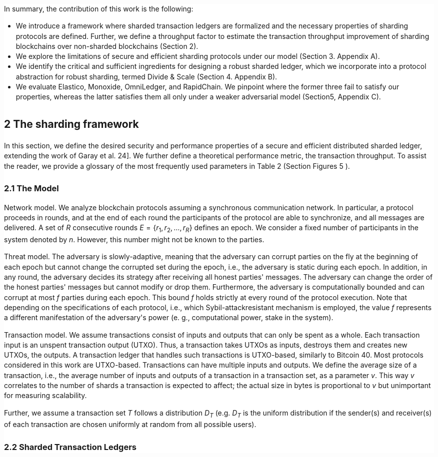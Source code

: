 In summary, the contribution of this work is the following:

- We introduce a framework where sharded transaction ledgers are formalized and the necessary properties of sharding protocols are defined. Further, we define a throughput factor to estimate the transaction throughput improvement of sharding blockchains over non-sharded blockchains (Section 2).
- We explore the limitations of secure and efficient sharding protocols under our model (Section 3. Appendix A).
- We identify the critical and sufficient ingredients for designing a robust sharded ledger, which we incorporate into a protocol abstraction for robust sharding, termed Divide \& Scale (Section 4. Appendix B).
- We evaluate Elastico, Monoxide, OmniLedger, and RapidChain. We pinpoint where the former three fail to satisfy our properties, whereas the latter satisfies them all only under a weaker adversarial model (Section5, Appendix C).


## 2 The sharding framework

In this section, we define the desired security and performance properties of a secure and efficient distributed sharded ledger, extending the work of Garay et al. 24]. We further define a theoretical performance metric, the transaction throughput. To assist the reader, we provide a glossary of the most frequently used parameters in Table 2 (Section Figures 5 ).

### 2.1 The Model

Network model. We analyze blockchain protocols assuming a synchronous communication network. In particular, a protocol proceeds in rounds, and at the end of each round the participants of the protocol are able to synchronize, and all messages are delivered. A set of $R$ consecutive rounds $E=\left\{r_{1}, r_{2}, \ldots, r_{R}\right\}$ defines an epoch. We consider a fixed number of participants in the system denoted by $n$. However, this number might not be known to the parties.

Threat model. The adversary is slowly-adaptive, meaning that the adversary can corrupt parties on the fly at the beginning of each epoch but cannot change the corrupted set during the epoch, i.e., the adversary is static during each epoch. In addition, in any round, the adversary decides its strategy after receiving all honest parties' messages. The adversary can change the order of the honest parties' messages but cannot modify or drop them. Furthermore, the adversary is computationally bounded and can corrupt at most $f$ parties during each epoch. This bound $f$ holds strictly at every round of the protocol execution. Note that depending on the specifications of each protocol, i.e., which Sybil-attackresistant mechanism is employed, the value $f$ represents a different manifestation of the adversary's power (e. g., computational power, stake in the system).

Transaction model. We assume transactions consist of inputs and outputs that can only be spent as a whole. Each transaction input is an unspent transaction output (UTXO). Thus, a transaction takes UTXOs as inputs, destroys them and creates new UTXOs, the outputs. A transaction ledger that handles such transactions is UTXO-based, similarly to Bitcoin 40. Most protocols considered in this work are UTXO-based. Transactions can have multiple inputs and outputs. We define the average size of a transaction, i.e., the average number of inputs and outputs of a transaction in a transaction set, as a parameter $v$. This way $v$ correlates to the number of shards a transaction is expected to affect; the actual size in bytes is proportional to $v$ but unimportant for measuring scalability.

Further, we assume a transaction set $T$ follows a distribution $D_{T}$ (e.g. $D_{T}$ is the uniform distribution if the sender(s) and receiver(s) of each transaction are chosen uniformly at random from all possible users).

### 2.2 Sharded Transaction Ledgers
